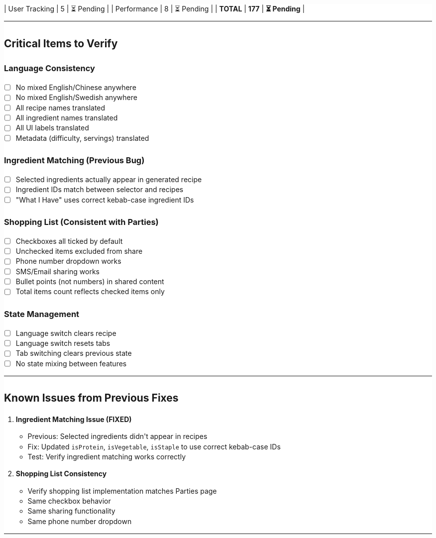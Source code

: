 | User Tracking | 5 | ⏳ Pending |
| Performance | 8 | ⏳ Pending |
| **TOTAL** | **177** | **⏳ Pending** |

---

## Critical Items to Verify

### Language Consistency
- [ ] No mixed English/Chinese anywhere
- [ ] No mixed English/Swedish anywhere
- [ ] All recipe names translated
- [ ] All ingredient names translated
- [ ] All UI labels translated
- [ ] Metadata (difficulty, servings) translated

### Ingredient Matching (Previous Bug)
- [ ] Selected ingredients actually appear in generated recipe
- [ ] Ingredient IDs match between selector and recipes
- [ ] "What I Have" uses correct kebab-case ingredient IDs

### Shopping List (Consistent with Parties)
- [ ] Checkboxes all ticked by default
- [ ] Unchecked items excluded from share
- [ ] Phone number dropdown works
- [ ] SMS/Email sharing works
- [ ] Bullet points (not numbers) in shared content
- [ ] Total items count reflects checked items only

### State Management
- [ ] Language switch clears recipe
- [ ] Language switch resets tabs
- [ ] Tab switching clears previous state
- [ ] No state mixing between features

---

## Known Issues from Previous Fixes

1. **Ingredient Matching Issue (FIXED)**
   - Previous: Selected ingredients didn't appear in recipes
   - Fix: Updated `isProtein`, `isVegetable`, `isStaple` to use correct kebab-case IDs
   - Test: Verify ingredient matching works correctly

2. **Shopping List Consistency**
   - Verify shopping list implementation matches Parties page
   - Same checkbox behavior
   - Same sharing functionality
   - Same phone number dropdown

---